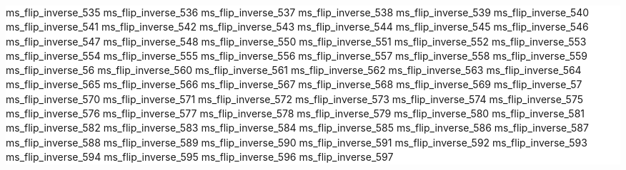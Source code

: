 ms_flip_inverse_535
ms_flip_inverse_536
ms_flip_inverse_537
ms_flip_inverse_538
ms_flip_inverse_539
ms_flip_inverse_540
ms_flip_inverse_541
ms_flip_inverse_542
ms_flip_inverse_543
ms_flip_inverse_544
ms_flip_inverse_545
ms_flip_inverse_546
ms_flip_inverse_547
ms_flip_inverse_548
ms_flip_inverse_550
ms_flip_inverse_551
ms_flip_inverse_552
ms_flip_inverse_553
ms_flip_inverse_554
ms_flip_inverse_555
ms_flip_inverse_556
ms_flip_inverse_557
ms_flip_inverse_558
ms_flip_inverse_559
ms_flip_inverse_56
ms_flip_inverse_560
ms_flip_inverse_561
ms_flip_inverse_562
ms_flip_inverse_563
ms_flip_inverse_564
ms_flip_inverse_565
ms_flip_inverse_566
ms_flip_inverse_567
ms_flip_inverse_568
ms_flip_inverse_569
ms_flip_inverse_57
ms_flip_inverse_570
ms_flip_inverse_571
ms_flip_inverse_572
ms_flip_inverse_573
ms_flip_inverse_574
ms_flip_inverse_575
ms_flip_inverse_576
ms_flip_inverse_577
ms_flip_inverse_578
ms_flip_inverse_579
ms_flip_inverse_580
ms_flip_inverse_581
ms_flip_inverse_582
ms_flip_inverse_583
ms_flip_inverse_584
ms_flip_inverse_585
ms_flip_inverse_586
ms_flip_inverse_587
ms_flip_inverse_588
ms_flip_inverse_589
ms_flip_inverse_590
ms_flip_inverse_591
ms_flip_inverse_592
ms_flip_inverse_593
ms_flip_inverse_594
ms_flip_inverse_595
ms_flip_inverse_596
ms_flip_inverse_597